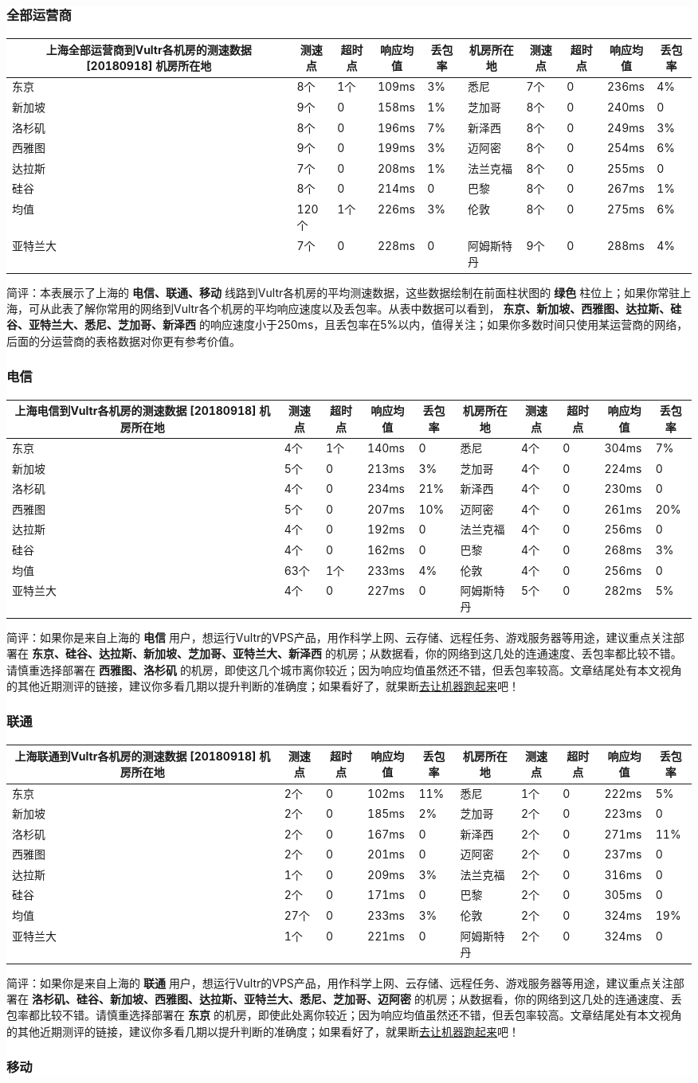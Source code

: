 ### 全部运营商

上海全部运营商到Vultr各机房的测速数据 [20180918] 机房所在地 | 测速点 | 超时点 | 响应均值 | 丢包率 | 机房所在地 | 测速点 | 超时点 | 响应均值 | 丢包率  
---|---|---|---|---|---|---|---|---|---  
东京 | 8个 | 1个 | 109ms | 3% | 悉尼 | 7个 | 0 | 236ms | 4%  
新加坡 | 9个 | 0 | 158ms | 1% | 芝加哥 | 8个 | 0 | 240ms | 0  
洛杉矶 | 8个 | 0 | 196ms | 7% | 新泽西 | 8个 | 0 | 249ms | 3%  
西雅图 | 9个 | 0 | 199ms | 3% | 迈阿密 | 8个 | 0 | 254ms | 6%  
达拉斯 | 7个 | 0 | 208ms | 1% | 法兰克福 | 8个 | 0 | 255ms | 0  
硅谷 | 8个 | 0 | 214ms | 0 | 巴黎 | 8个 | 0 | 267ms | 1%  
均值 | 120个 | 1个 | 226ms | 3% | 伦敦 | 8个 | 0 | 275ms | 6%  
亚特兰大 | 7个 | 0 | 228ms | 0 | 阿姆斯特丹 | 9个 | 0 | 288ms | 4%  
  
简评：本表展示了上海的 **电信、联通、移动** 线路到Vultr各机房的平均测速数据，这些数据绘制在前面柱状图的 **绿色** 柱位上；如果你常驻上海，可从此表了解你常用的网络到Vultr各个机房的平均响应速度以及丢包率。从表中数据可以看到， **东京、新加坡、西雅图、达拉斯、硅谷、亚特兰大、悉尼、芝加哥、新泽西** 的响应速度小于250ms，且丢包率在5%以内，值得关注；如果你多数时间只使用某运营商的网络，后面的分运营商的表格数据对你更有参考价值。

### 电信

上海电信到Vultr各机房的测速数据 [20180918] 机房所在地 | 测速点 | 超时点 | 响应均值 | 丢包率 | 机房所在地 | 测速点 | 超时点 | 响应均值 | 丢包率  
---|---|---|---|---|---|---|---|---|---  
东京 | 4个 | 1个 | 140ms | 0 | 悉尼 | 4个 | 0 | 304ms | 7%  
新加坡 | 5个 | 0 | 213ms | 3% | 芝加哥 | 4个 | 0 | 224ms | 0  
洛杉矶 | 4个 | 0 | 234ms | 21% | 新泽西 | 4个 | 0 | 230ms | 0  
西雅图 | 5个 | 0 | 207ms | 10% | 迈阿密 | 4个 | 0 | 261ms | 20%  
达拉斯 | 4个 | 0 | 192ms | 0 | 法兰克福 | 4个 | 0 | 256ms | 0  
硅谷 | 4个 | 0 | 162ms | 0 | 巴黎 | 4个 | 0 | 268ms | 3%  
均值 | 63个 | 1个 | 233ms | 4% | 伦敦 | 4个 | 0 | 256ms | 0  
亚特兰大 | 4个 | 0 | 227ms | 0 | 阿姆斯特丹 | 5个 | 0 | 282ms | 5%  
  
简评：如果你是来自上海的 **电信** 用户，想运行Vultr的VPS产品，用作科学上网、云存储、远程任务、游戏服务器等用途，建议重点关注部署在 **东京、硅谷、达拉斯、新加坡、芝加哥、亚特兰大、新泽西** 的机房；从数据看，你的网络到这几处的连通速度、丢包率都比较不错。请慎重选择部署在 **西雅图、洛杉矶** 的机房，即使这几个城市离你较近；因为响应均值虽然还不错，但丢包率较高。文章结尾处有本文视角的其他近期测评的链接，建议你多看几期以提升判断的准确度；如果看好了，就果断[去让机器跑起来](https://vps123.top/go/vultr/_1)吧！

### 联通

上海联通到Vultr各机房的测速数据 [20180918] 机房所在地 | 测速点 | 超时点 | 响应均值 | 丢包率 | 机房所在地 | 测速点 | 超时点 | 响应均值 | 丢包率  
---|---|---|---|---|---|---|---|---|---  
东京 | 2个 | 0 | 102ms | 11% | 悉尼 | 1个 | 0 | 222ms | 5%  
新加坡 | 2个 | 0 | 185ms | 2% | 芝加哥 | 2个 | 0 | 223ms | 0  
洛杉矶 | 2个 | 0 | 167ms | 0 | 新泽西 | 2个 | 0 | 271ms | 11%  
西雅图 | 2个 | 0 | 201ms | 0 | 迈阿密 | 2个 | 0 | 237ms | 0  
达拉斯 | 1个 | 0 | 209ms | 3% | 法兰克福 | 2个 | 0 | 316ms | 0  
硅谷 | 2个 | 0 | 171ms | 0 | 巴黎 | 2个 | 0 | 305ms | 0  
均值 | 27个 | 0 | 233ms | 3% | 伦敦 | 2个 | 0 | 324ms | 19%  
亚特兰大 | 1个 | 0 | 221ms | 0 | 阿姆斯特丹 | 2个 | 0 | 324ms | 0  
  
简评：如果你是来自上海的 **联通** 用户，想运行Vultr的VPS产品，用作科学上网、云存储、远程任务、游戏服务器等用途，建议重点关注部署在 **洛杉矶、硅谷、新加坡、西雅图、达拉斯、亚特兰大、悉尼、芝加哥、迈阿密** 的机房；从数据看，你的网络到这几处的连通速度、丢包率都比较不错。请慎重选择部署在 **东京** 的机房，即使此处离你较近；因为响应均值虽然还不错，但丢包率较高。文章结尾处有本文视角的其他近期测评的链接，建议你多看几期以提升判断的准确度；如果看好了，就果断[去让机器跑起来](https://vps123.top/go/vultr/_2)吧！

### 移动
